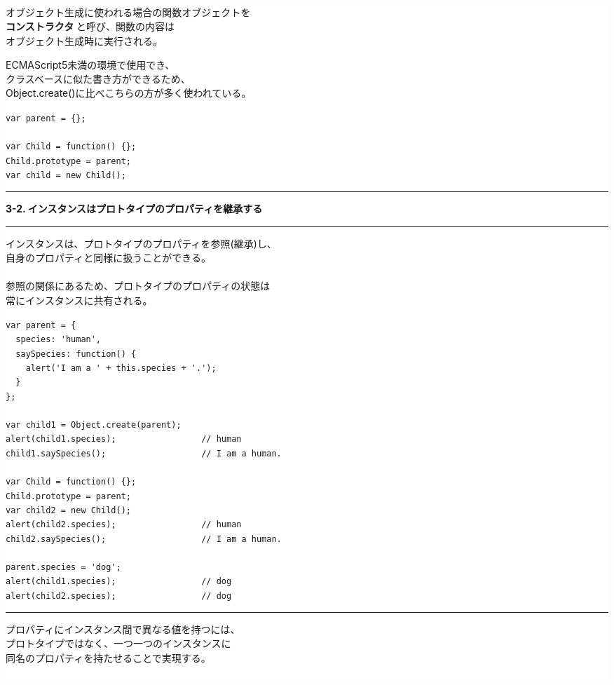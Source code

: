 オブジェクト生成に使われる場合の関数オブジェクトを  
**コンストラクタ** と呼び、関数の内容は  
オブジェクト生成時に実行される。  

ECMAScript5未満の環境で使用でき、  
クラスベースに似た書き方ができるため、  
Object.create()に比べこちらの方が多く使われている。
```
var parent = {};

var Child = function() {};
Child.prototype = parent;
var child = new Child();
```



---
**3-2. インスタンスはプロトタイプのプロパティを継承する**
___
インスタンスは、プロトタイプのプロパティを参照(継承)し、  
自身のプロパティと同様に扱うことができる。  
　  
参照の関係にあるため、プロトタイプのプロパティの状態は  
常にインスタンスに共有される。
```
var parent = {
  species: 'human',
  saySpecies: function() {
    alert('I am a ' + this.species + '.');
  }
};

var child1 = Object.create(parent);
alert(child1.species);                 // human
child1.saySpecies();                   // I am a human.

var Child = function() {};
Child.prototype = parent;
var child2 = new Child();
alert(child2.species);                 // human
child2.saySpecies();                   // I am a human.

parent.species = 'dog';
alert(child1.species);                 // dog
alert(child2.species);                 // dog
```



---
プロパティにインスタンス間で異なる値を持つには、  
プロトタイプではなく、一つ一つのインスタンスに  
同名のプロパティを持たせることで実現する。  
　  